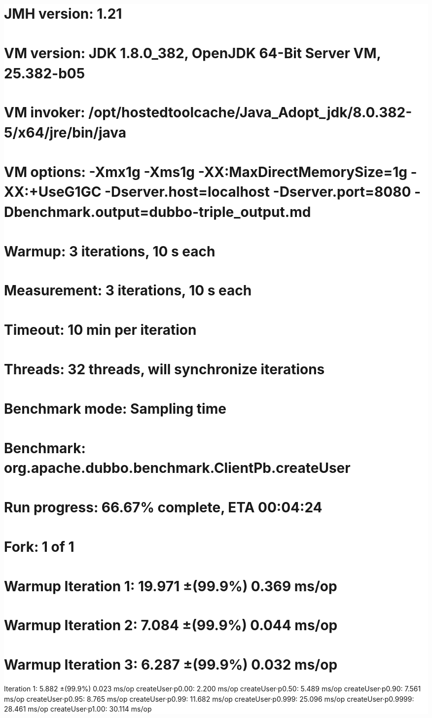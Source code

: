 
# JMH version: 1.21
# VM version: JDK 1.8.0_382, OpenJDK 64-Bit Server VM, 25.382-b05
# VM invoker: /opt/hostedtoolcache/Java_Adopt_jdk/8.0.382-5/x64/jre/bin/java
# VM options: -Xmx1g -Xms1g -XX:MaxDirectMemorySize=1g -XX:+UseG1GC -Dserver.host=localhost -Dserver.port=8080 -Dbenchmark.output=dubbo-triple_output.md
# Warmup: 3 iterations, 10 s each
# Measurement: 3 iterations, 10 s each
# Timeout: 10 min per iteration
# Threads: 32 threads, will synchronize iterations
# Benchmark mode: Sampling time
# Benchmark: org.apache.dubbo.benchmark.ClientPb.createUser

# Run progress: 66.67% complete, ETA 00:04:24
# Fork: 1 of 1
# Warmup Iteration   1: 19.971 ±(99.9%) 0.369 ms/op
# Warmup Iteration   2: 7.084 ±(99.9%) 0.044 ms/op
# Warmup Iteration   3: 6.287 ±(99.9%) 0.032 ms/op
Iteration   1: 5.882 ±(99.9%) 0.023 ms/op
                 createUser·p0.00:   2.200 ms/op
                 createUser·p0.50:   5.489 ms/op
                 createUser·p0.90:   7.561 ms/op
                 createUser·p0.95:   8.765 ms/op
                 createUser·p0.99:   11.682 ms/op
                 createUser·p0.999:  25.096 ms/op
                 createUser·p0.9999: 28.461 ms/op
                 createUser·p1.00:   30.114 ms/op
